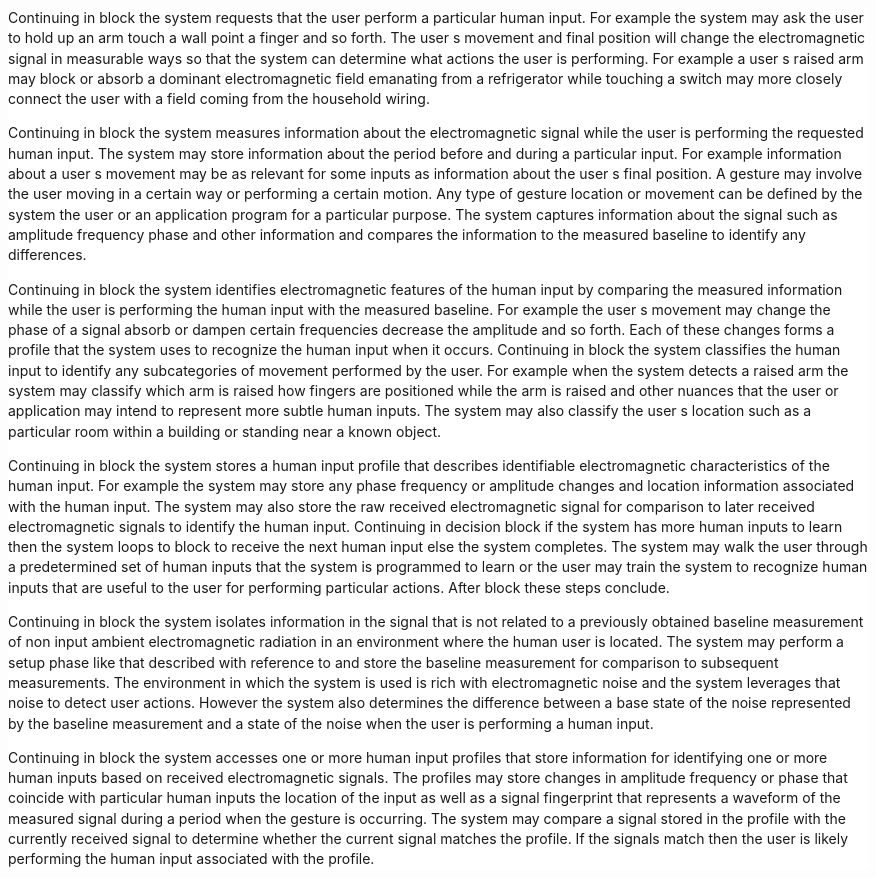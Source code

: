Continuing in block the system requests that the user perform a particular human input. For example the system may ask the user to hold up an arm touch a wall point a finger and so forth. The user s movement and final position will change the electromagnetic signal in measurable ways so that the system can determine what actions the user is performing. For example a user s raised arm may block or absorb a dominant electromagnetic field emanating from a refrigerator while touching a switch may more closely connect the user with a field coming from the household wiring.

Continuing in block the system measures information about the electromagnetic signal while the user is performing the requested human input. The system may store information about the period before and during a particular input. For example information about a user s movement may be as relevant for some inputs as information about the user s final position. A gesture may involve the user moving in a certain way or performing a certain motion. Any type of gesture location or movement can be defined by the system the user or an application program for a particular purpose. The system captures information about the signal such as amplitude frequency phase and other information and compares the information to the measured baseline to identify any differences.

Continuing in block the system identifies electromagnetic features of the human input by comparing the measured information while the user is performing the human input with the measured baseline. For example the user s movement may change the phase of a signal absorb or dampen certain frequencies decrease the amplitude and so forth. Each of these changes forms a profile that the system uses to recognize the human input when it occurs. Continuing in block the system classifies the human input to identify any subcategories of movement performed by the user. For example when the system detects a raised arm the system may classify which arm is raised how fingers are positioned while the arm is raised and other nuances that the user or application may intend to represent more subtle human inputs. The system may also classify the user s location such as a particular room within a building or standing near a known object.

Continuing in block the system stores a human input profile that describes identifiable electromagnetic characteristics of the human input. For example the system may store any phase frequency or amplitude changes and location information associated with the human input. The system may also store the raw received electromagnetic signal for comparison to later received electromagnetic signals to identify the human input. Continuing in decision block if the system has more human inputs to learn then the system loops to block to receive the next human input else the system completes. The system may walk the user through a predetermined set of human inputs that the system is programmed to learn or the user may train the system to recognize human inputs that are useful to the user for performing particular actions. After block these steps conclude.

Continuing in block the system isolates information in the signal that is not related to a previously obtained baseline measurement of non input ambient electromagnetic radiation in an environment where the human user is located. The system may perform a setup phase like that described with reference to and store the baseline measurement for comparison to subsequent measurements. The environment in which the system is used is rich with electromagnetic noise and the system leverages that noise to detect user actions. However the system also determines the difference between a base state of the noise represented by the baseline measurement and a state of the noise when the user is performing a human input.

Continuing in block the system accesses one or more human input profiles that store information for identifying one or more human inputs based on received electromagnetic signals. The profiles may store changes in amplitude frequency or phase that coincide with particular human inputs the location of the input as well as a signal fingerprint that represents a waveform of the measured signal during a period when the gesture is occurring. The system may compare a signal stored in the profile with the currently received signal to determine whether the current signal matches the profile. If the signals match then the user is likely performing the human input associated with the profile.
